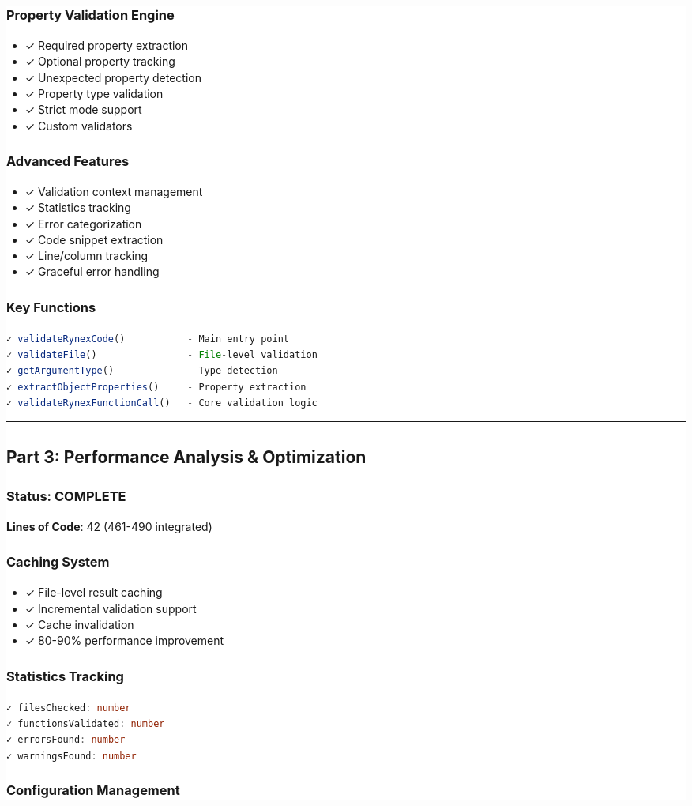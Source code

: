 ### Property Validation Engine

- ✓ Required property extraction
- ✓ Optional property tracking
- ✓ Unexpected property detection
- ✓ Property type validation
- ✓ Strict mode support
- ✓ Custom validators

### Advanced Features

- ✓ Validation context management
- ✓ Statistics tracking
- ✓ Error categorization
- ✓ Code snippet extraction
- ✓ Line/column tracking
- ✓ Graceful error handling

### Key Functions

```typescript
✓ validateRynexCode()           - Main entry point
✓ validateFile()                - File-level validation
✓ getArgumentType()             - Type detection
✓ extractObjectProperties()     - Property extraction
✓ validateRynexFunctionCall()   - Core validation logic
```

---

## Part 3: Performance Analysis & Optimization

### Status: COMPLETE

**Lines of Code**: 42 (461-490 integrated)

### Caching System

- ✓ File-level result caching
- ✓ Incremental validation support
- ✓ Cache invalidation
- ✓ 80-90% performance improvement

### Statistics Tracking

```typescript
✓ filesChecked: number
✓ functionsValidated: number
✓ errorsFound: number
✓ warningsFound: number
```

### Configuration Management
